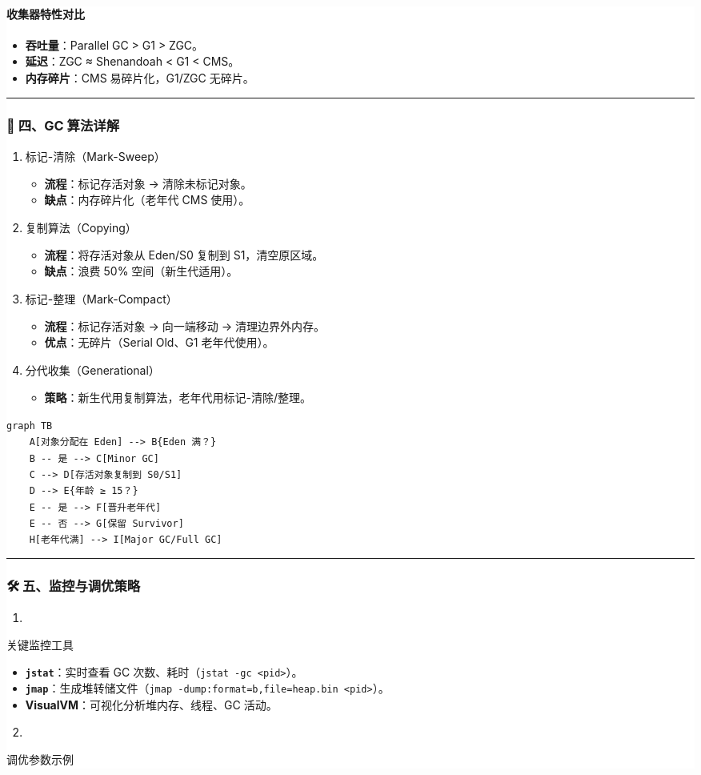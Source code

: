 #### **收集器特性对比**

- **吞吐量**：Parallel GC > G1 > ZGC。
- **延迟**：ZGC ≈ Shenandoah < G1 < CMS。
- **内存碎片**：CMS 易碎片化，G1/ZGC 无碎片。

------

### 🧮 **四、GC 算法详解**

1. 标记-清除（Mark-Sweep）

   - **流程**：标记存活对象 → 清除未标记对象。
   - **缺点**：内存碎片化（老年代 CMS 使用）。
   
2. 复制算法（Copying）

   - **流程**：将存活对象从 Eden/S0 复制到 S1，清空原区域。
   - **缺点**：浪费 50% 空间（新生代适用）。
   
3. 标记-整理（Mark-Compact）

   - **流程**：标记存活对象 → 向一端移动 → 清理边界外内存。
   - **优点**：无碎片（Serial Old、G1 老年代使用）。
   
4. 分代收集（Generational）

   - **策略**：新生代用复制算法，老年代用标记-清除/整理。

```
graph TB
    A[对象分配在 Eden] --> B{Eden 满？}
    B -- 是 --> C[Minor GC]
    C --> D[存活对象复制到 S0/S1]
    D --> E{年龄 ≥ 15？}
    E -- 是 --> F[晋升老年代]
    E -- 否 --> G[保留 Survivor]
    H[老年代满] --> I[Major GC/Full GC]
```

------

### 🛠️ **五、监控与调优策略**

1. 

   关键监控工具

   

   - **`jstat`**：实时查看 GC 次数、耗时（`jstat -gc <pid>`）。
   - **`jmap`**：生成堆转储文件（`jmap -dump:format=b,file=heap.bin <pid>`）。
   - **VisualVM**：可视化分析堆内存、线程、GC 活动。

2. 

   调优参数示例

   
